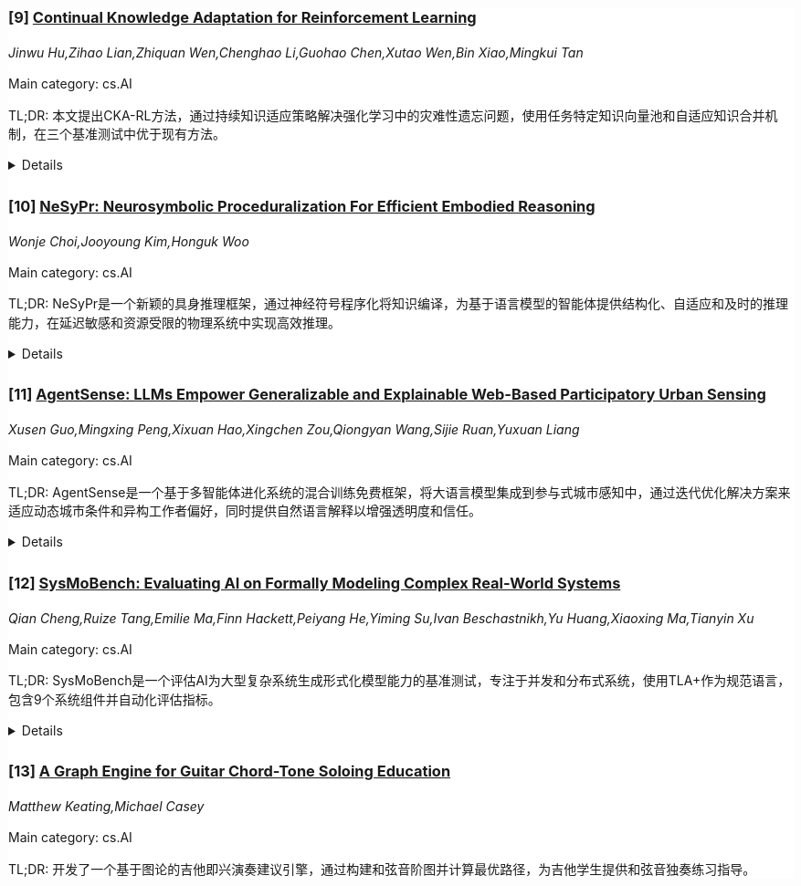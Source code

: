### [9] [Continual Knowledge Adaptation for Reinforcement Learning](https://arxiv.org/abs/2510.19314)
*Jinwu Hu,Zihao Lian,Zhiquan Wen,Chenghao Li,Guohao Chen,Xutao Wen,Bin Xiao,Mingkui Tan*

Main category: cs.AI

TL;DR: 本文提出CKA-RL方法，通过持续知识适应策略解决强化学习中的灾难性遗忘问题，使用任务特定知识向量池和自适应知识合并机制，在三个基准测试中优于现有方法。


<details><summary>Details</summary></details>


### [10] [NeSyPr: Neurosymbolic Proceduralization For Efficient Embodied Reasoning](https://arxiv.org/abs/2510.19429)
*Wonje Choi,Jooyoung Kim,Honguk Woo*

Main category: cs.AI

TL;DR: NeSyPr是一个新颖的具身推理框架，通过神经符号程序化将知识编译，为基于语言模型的智能体提供结构化、自适应和及时的推理能力，在延迟敏感和资源受限的物理系统中实现高效推理。


<details><summary>Details</summary></details>


### [11] [AgentSense: LLMs Empower Generalizable and Explainable Web-Based Participatory Urban Sensing](https://arxiv.org/abs/2510.19661)
*Xusen Guo,Mingxing Peng,Xixuan Hao,Xingchen Zou,Qiongyan Wang,Sijie Ruan,Yuxuan Liang*

Main category: cs.AI

TL;DR: AgentSense是一个基于多智能体进化系统的混合训练免费框架，将大语言模型集成到参与式城市感知中，通过迭代优化解决方案来适应动态城市条件和异构工作者偏好，同时提供自然语言解释以增强透明度和信任。


<details><summary>Details</summary></details>


### [12] [SysMoBench: Evaluating AI on Formally Modeling Complex Real-World Systems](https://arxiv.org/abs/2509.23130)
*Qian Cheng,Ruize Tang,Emilie Ma,Finn Hackett,Peiyang He,Yiming Su,Ivan Beschastnikh,Yu Huang,Xiaoxing Ma,Tianyin Xu*

Main category: cs.AI

TL;DR: SysMoBench是一个评估AI为大型复杂系统生成形式化模型能力的基准测试，专注于并发和分布式系统，使用TLA+作为规范语言，包含9个系统组件并自动化评估指标。


<details><summary>Details</summary></details>


### [13] [A Graph Engine for Guitar Chord-Tone Soloing Education](https://arxiv.org/abs/2510.19666)
*Matthew Keating,Michael Casey*

Main category: cs.AI

TL;DR: 开发了一个基于图论的吉他即兴演奏建议引擎，通过构建和弦音阶图并计算最优路径，为吉他学生提供和弦音独奏练习指导。

